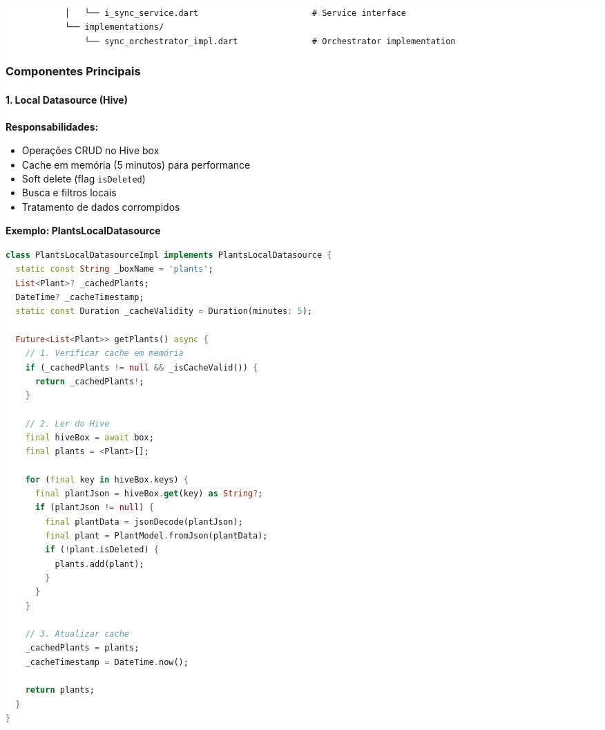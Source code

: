 ```
            │   └── i_sync_service.dart                       # Service interface
            └── implementations/
                └── sync_orchestrator_impl.dart               # Orchestrator implementation
```

### Componentes Principais

#### 1. **Local Datasource** (Hive)

**Responsabilidades:**
- Operações CRUD no Hive box
- Cache em memória (5 minutos) para performance
- Soft delete (flag `isDeleted`)
- Busca e filtros locais
- Tratamento de dados corrompidos

**Exemplo: PlantsLocalDatasource**
```dart
class PlantsLocalDatasourceImpl implements PlantsLocalDatasource {
  static const String _boxName = 'plants';
  List<Plant>? _cachedPlants;
  DateTime? _cacheTimestamp;
  static const Duration _cacheValidity = Duration(minutes: 5);

  Future<List<Plant>> getPlants() async {
    // 1. Verificar cache em memória
    if (_cachedPlants != null && _isCacheValid()) {
      return _cachedPlants!;
    }

    // 2. Ler do Hive
    final hiveBox = await box;
    final plants = <Plant>[];

    for (final key in hiveBox.keys) {
      final plantJson = hiveBox.get(key) as String?;
      if (plantJson != null) {
        final plantData = jsonDecode(plantJson);
        final plant = PlantModel.fromJson(plantData);
        if (!plant.isDeleted) {
          plants.add(plant);
        }
      }
    }

    // 3. Atualizar cache
    _cachedPlants = plants;
    _cacheTimestamp = DateTime.now();

    return plants;
  }
}
```
